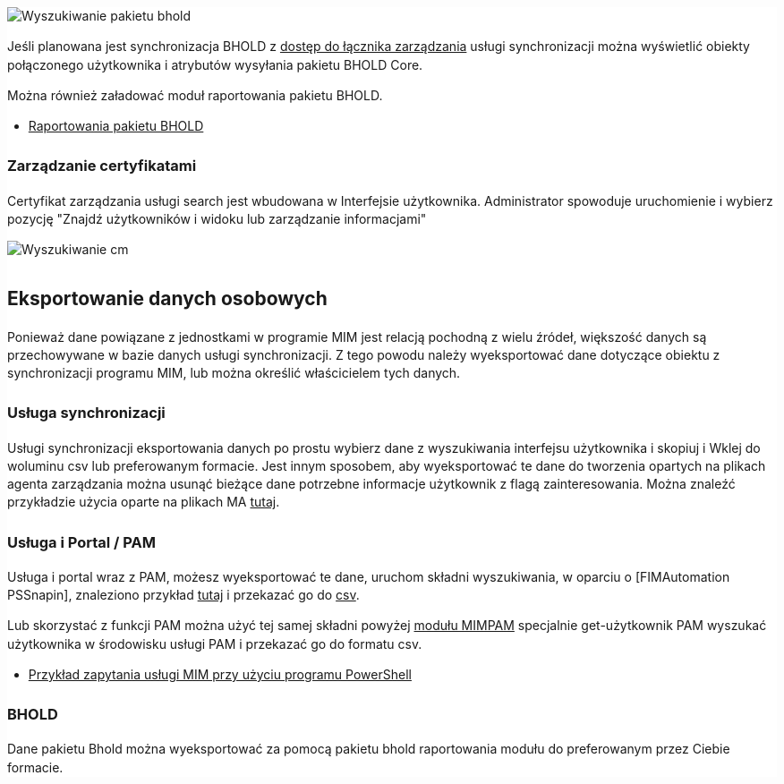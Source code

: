 ![Wyszukiwanie pakietu bhold](media/mim-privacy-compliance/mim-privacy-compliance-bhold.PNG)

Jeśli planowana jest synchronizacja BHOLD z [dostęp do łącznika zarządzania](https://docs.microsoft.com/microsoft-identity-manager/bhold/bhold-access-management-connector-install) usługi synchronizacji można wyświetlić obiekty połączonego użytkownika i atrybutów wysyłania pakietu BHOLD Core.

Można również załadować moduł raportowania pakietu BHOLD.

- [Raportowania pakietu BHOLD](https://docs.microsoft.com/microsoft-identity-manager/bhold/bhold-concepts-guide#reporting)

### <a name="certificate-management"></a>Zarządzanie certyfikatami
Certyfikat zarządzania usługi search jest wbudowana w Interfejsie użytkownika. Administrator spowoduje uruchomienie i wybierz pozycję "Znajdź użytkowników i widoku lub zarządzanie informacjami"  

![Wyszukiwanie cm](media/mim-privacy-compliance/mim-privacy-compliance-cm.PNG)

## <a name="exporting-personal-data"></a>Eksportowanie danych osobowych
Ponieważ dane powiązane z jednostkami w programie MIM jest relacją pochodną z wielu źródeł, większość danych są przechowywane w bazie danych usługi synchronizacji. Z tego powodu należy wyeksportować dane dotyczące obiektu z synchronizacji programu MIM, lub można określić właścicielem tych danych.

### <a name="synchronization-service"></a>Usługa synchronizacji
Usługi synchronizacji eksportowania danych po prostu wybierz dane z wyszukiwania interfejsu użytkownika i skopiuj i Wklej do woluminu csv lub preferowanym formacie. Jest innym sposobem, aby wyeksportować te dane do tworzenia opartych na plikach agenta zarządzania można usunąć bieżące dane potrzebne informacje użytkownik z flagą zainteresowania. Można znaleźć przykładzie użycia oparte na plikach MA [tutaj](https://blogs.msdn.microsoft.com/connector_space/2016/11/17/management-agent-configuration-part-4-delimited-text-file-management-agent/).


### <a name="service-and-portal--pam"></a>Usługa i Portal / PAM
Usługa i portal wraz z PAM, możesz wyeksportować te dane, uruchom składni wyszukiwania, w oparciu o [FIMAutomation PSSnapin], znaleziono przykład [tutaj](https://social.technet.microsoft.com/wiki/contents/articles/22713.fim-portals-use-powershell-to-find-all-users-without-a-manager.aspx) i przekazać go do [csv](https://docs.microsoft.com/powershell/module/microsoft.powershell.utility/export-csv?view=powershell-6).

Lub skorzystać z funkcji PAM można użyć tej samej składni powyżej [modułu MIMPAM](https://docs.microsoft.com/powershell/module/mimpam/get-pamuser?view=idm-ps-2016sp1) specjalnie get-użytkownik PAM wyszukać użytkownika w środowisku usługi PAM i przekazać go do formatu csv.

- [Przykład zapytania usługi MIM przy użyciu programu PowerShell](https://gallery.technet.microsoft.com/Querying-The-FIMMIM-dcb82de3)

### <a name="bhold"></a>BHOLD
Dane pakietu Bhold można wyeksportować za pomocą pakietu bhold raportowania modułu do preferowanym przez Ciebie formacie.
